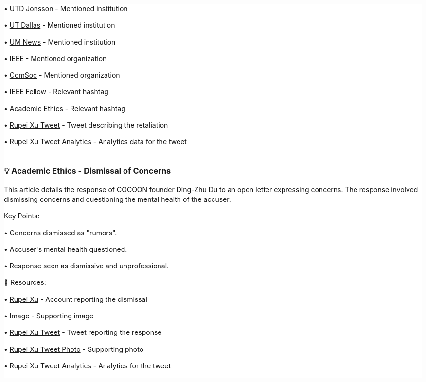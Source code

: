 
• [UTD Jonsson](https://x.com/UTDJonsson) - Mentioned institution


• [UT Dallas](https://x.com/UT_Dallas) - Mentioned institution


• [UM News](https://x.com/UMNews) - Mentioned institution


• [IEEE](https://x.com/IEEEorg) - Mentioned organization


• [ComSoc](https://x.com/ComSoc) - Mentioned organization


• [IEEE Fellow](https://x.com/hashtag/IEEEFellow?src=hashtag_click) - Relevant hashtag


• [Academic Ethics](https://x.com/hashtag/AcademicEthics?src=hashtag_click) - Relevant hashtag


• [Rupei Xu Tweet](https://x.com/RupeiXu/status/1936187873369247873) - Tweet describing the retaliation


• [Rupei Xu Tweet Analytics](https://x.com/RupeiXu/status/1936187873369247873/analytics) - Analytics data for the tweet



---

### 💡 Academic Ethics - Dismissal of Concerns

This article details the response of COCOON founder Ding-Zhu Du to an open letter expressing concerns. The response involved dismissing concerns and questioning the mental health of the accuser.

Key Points:

• Concerns dismissed as "rumors".


• Accuser's mental health questioned.


• Response seen as dismissive and unprofessional.



🔗 Resources:

• [Rupei Xu](https://x.com/RupeiXu) - Account reporting the dismissal


• [Image](https://pbs.twimg.com/media/Gt2WvqAWIAA1q_Q?format=jpg&name=900x900) - Supporting image


• [Rupei Xu Tweet](https://x.com/RupeiXu/status/1935869947177017633) - Tweet reporting the response


• [Rupei Xu Tweet Photo](https://x.com/RupeiXu/status/1935869947177017633/photo/1) - Supporting photo


• [Rupei Xu Tweet Analytics](https://x.com/RupeiXu/status/1935869947177017633/analytics) - Analytics for the tweet


---